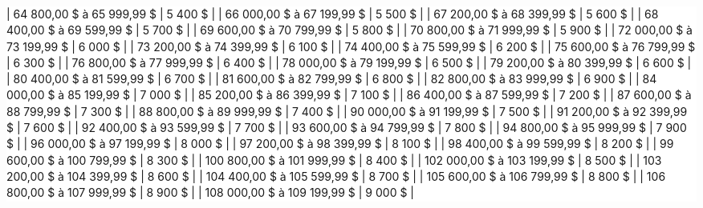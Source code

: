 | 64 800,00 $ à 65 999,99 $ | 5 400 $ |
| 66 000,00 $ à 67 199,99 $ | 5 500 $ |
| 67 200,00 $ à 68 399,99 $ | 5 600 $ |
| 68 400,00 $ à 69 599,99 $ | 5 700 $ |
| 69 600,00 $ à 70 799,99 $ | 5 800 $ |
| 70 800,00 $ à 71 999,99 $ | 5 900 $ |
| 72 000,00 $ à 73 199,99 $ | 6 000 $ |
| 73 200,00 $ à 74 399,99 $ | 6 100 $ |
| 74 400,00 $ à 75 599,99 $ | 6 200 $ |
| 75 600,00 $ à 76 799,99 $ | 6 300 $ |
| 76 800,00 $ à 77 999,99 $ | 6 400 $ |
| 78 000,00 $ à 79 199,99 $ | 6 500 $ |
| 79 200,00 $ à 80 399,99 $ | 6 600 $ |
| 80 400,00 $ à 81 599,99 $ | 6 700 $ |
| 81 600,00 $ à 82 799,99 $ | 6 800 $ |
| 82 800,00 $ à 83 999,99 $ | 6 900 $ |
| 84 000,00 $ à 85 199,99 $ | 7 000 $ |
| 85 200,00 $ à 86 399,99 $ | 7 100 $ |
| 86 400,00 $ à 87 599,99 $ | 7 200 $ |
| 87 600,00 $ à 88 799,99 $ | 7 300 $ |
| 88 800,00 $ à 89 999,99 $ | 7 400 $ |
| 90 000,00 $ à 91 199,99 $ | 7 500 $ |
| 91 200,00 $ à 92 399,99 $ | 7 600 $ |
| 92 400,00 $ à 93 599,99 $ | 7 700 $ |
| 93 600,00 $ à 94 799,99 $ | 7 800 $ |
| 94 800,00 $ à 95 999,99 $ | 7 900 $ |
| 96 000,00 $ à 97 199,99 $ | 8 000 $ |
| 97 200,00 $ à 98 399,99 $ | 8 100 $ |
| 98 400,00 $ à 99 599,99 $ | 8 200 $ |
| 99 600,00 $ à 100 799,99 $ | 8 300 $ |
| 100 800,00 $ à 101 999,99 $ | 8 400 $ |
| 102 000,00 $ à 103 199,99 $ | 8 500 $ |
| 103 200,00 $ à 104 399,99 $ | 8 600 $ |
| 104 400,00 $ à 105 599,99 $ | 8 700 $ |
| 105 600,00 $ à 106 799,99 $ | 8 800 $ |
| 106 800,00 $ à 107 999,99 $ | 8 900 $ |
| 108 000,00 $ à 109 199,99 $ | 9 000 $ |
